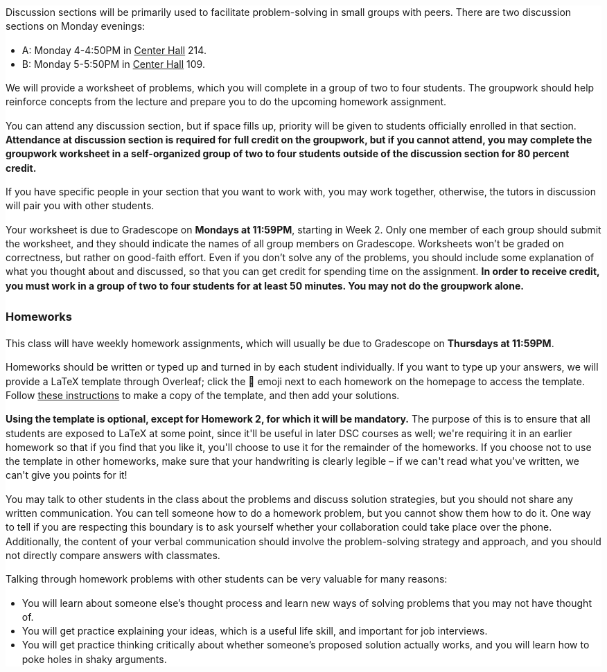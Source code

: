 Discussion sections will be primarily used to facilitate problem-solving in small groups with peers. There are two discussion sections on Monday evenings:

- A: Monday 4-4:50PM in [Center Hall](https://maps.app.goo.gl/epiFTsQqRRPYn3ZX7) 214.
- B: Monday 5-5:50PM in [Center Hall](https://maps.app.goo.gl/epiFTsQqRRPYn3ZX7) 109.

We will provide a worksheet of problems, which you will complete in a group of two to four students. The groupwork should help reinforce concepts from the lecture and prepare you to do the upcoming homework assignment.

You can attend any discussion section, but if space fills up, priority will be given to students officially enrolled in that section.  **Attendance at discussion section is required for full credit on the groupwork, but if you cannot attend, you may complete the groupwork worksheet in a self-organized group of two to four students outside of the discussion section for 80 percent credit.** 

If you have specific people in your section that you want to work with, you may work together, otherwise, the tutors in discussion will pair you with other students.

Your worksheet is due to Gradescope on **Mondays at 11:59PM**, starting in Week 2. Only one member of each group should submit the worksheet, and they should indicate the names of all group members on Gradescope. Worksheets won’t be graded on correctness, but rather on good-faith effort. Even if you don’t solve any of the problems, you should include some explanation of what you thought about and discussed, so that you can get credit for spending time on the assignment. **In order to receive credit, you must work in a group of two to four students for at least 50 minutes. You may not do the groupwork alone.**

### Homeworks

This class will have weekly homework assignments, which will usually be due to Gradescope on **Thursdays at 11:59PM**.

Homeworks should be written or typed up and turned in by each student individually. If you want to type up your answers, we will provide a LaTeX template through Overleaf; click the 🍃 emoji next to each homework on the homepage to access the template. Follow [these instructions](https://www.overleaf.com/learn/how-to/Copying_a_project#Making_a_copy_of_a_project) to make a copy of the template, and then add your solutions.

**Using the template is optional, except for Homework 2, for which it will be mandatory.** The purpose of this is to ensure that all students are exposed to LaTeX at some point, since it'll be useful in later DSC courses as well; we're requiring it in an earlier homework so that if you find that you like it, you'll choose to use it for the remainder of the homeworks. If you choose not to use the template in other homeworks, make sure that your handwriting is clearly legible – if we can't read what you've written, we can't give you points for it!

You may talk to other students in the class about the problems and discuss solution strategies, but you should not share any written communication. You can tell someone how to do a homework problem, but you cannot show them how to do it. One way to tell if you are respecting this boundary is to ask yourself whether your collaboration could take place over the phone. Additionally, the content of your verbal communication should involve the problem-solving strategy and approach, and you should not directly compare answers with classmates.

Talking through homework problems with other students can be very valuable for many reasons:
- You will learn about someone else’s thought process and learn new ways of solving problems that you may not have thought of.
- You will get practice explaining your ideas, which is a useful life skill, and important for job interviews. 
- You will get practice thinking critically about whether someone’s proposed solution actually works, and you will learn how to poke holes in shaky arguments.
